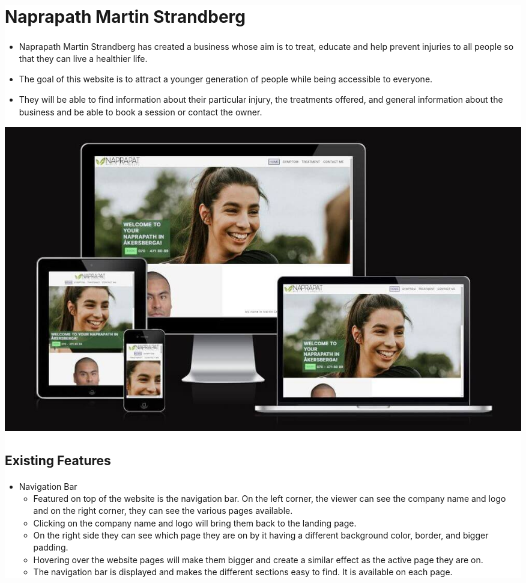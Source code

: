 # Naprapath Martin Strandberg

- Naprapath Martin Strandberg has created a business whose aim is to treat, educate and help prevent injuries to all people so that they can live a healthier life. 

- The goal of this website is to attract a younger generation of people while 
    being accessible to everyone.
    
- They will be able to find information about their particular injury, the treatments offered, and general information about the business and be able to book a session or contact the owner.

![Image showing the website is responsive](./documentation/responsive-naprapath.jpg)

## Existing Features

- Navigation Bar
    - Featured on top of the website is the navigation bar. On the left corner, the viewer can see the company name and logo and on the right corner, they can see the various pages available.
    - Clicking on the company name and logo will bring them back to the landing page.
    - On the right side they can see which page they are on by it having a different background color, border, and bigger padding.
    - Hovering over the website pages will make them bigger and create a similar effect as the active page they are on.
    - The navigation bar is displayed and makes the different sections easy to find. It is available on each page.
